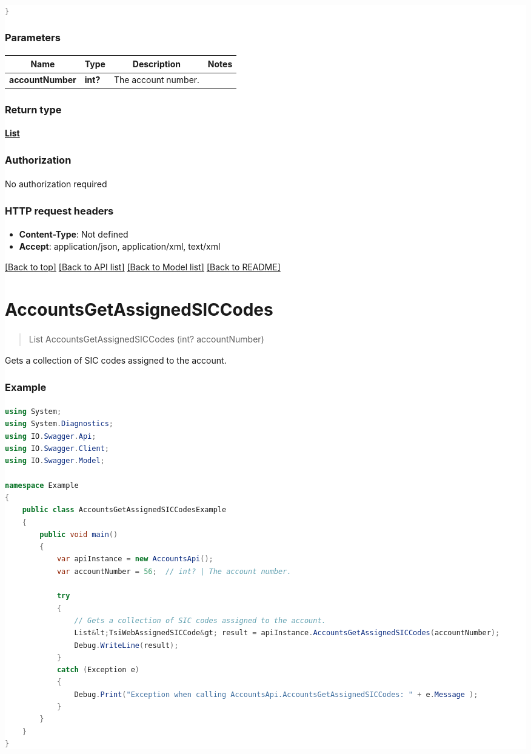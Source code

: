```csharp
}
```

### Parameters

Name | Type | Description  | Notes
------------- | ------------- | ------------- | -------------
 **accountNumber** | **int?**| The account number. | 

### Return type

[**List<TsiWebAssignedMarketingProfile>**](TsiWebAssignedMarketingProfile.md)

### Authorization

No authorization required

### HTTP request headers

 - **Content-Type**: Not defined
 - **Accept**: application/json, application/xml, text/xml

[[Back to top]](#) [[Back to API list]](../README.md#documentation-for-api-endpoints) [[Back to Model list]](../README.md#documentation-for-models) [[Back to README]](../README.md)

<a name="accountsgetassignedsiccodes"></a>
# **AccountsGetAssignedSICCodes**
> List<TsiWebAssignedSICCode> AccountsGetAssignedSICCodes (int? accountNumber)

Gets a collection of SIC codes assigned to the account.

### Example
```csharp
using System;
using System.Diagnostics;
using IO.Swagger.Api;
using IO.Swagger.Client;
using IO.Swagger.Model;

namespace Example
{
    public class AccountsGetAssignedSICCodesExample
    {
        public void main()
        {
            var apiInstance = new AccountsApi();
            var accountNumber = 56;  // int? | The account number.

            try
            {
                // Gets a collection of SIC codes assigned to the account.
                List&lt;TsiWebAssignedSICCode&gt; result = apiInstance.AccountsGetAssignedSICCodes(accountNumber);
                Debug.WriteLine(result);
            }
            catch (Exception e)
            {
                Debug.Print("Exception when calling AccountsApi.AccountsGetAssignedSICCodes: " + e.Message );
            }
        }
    }
}
```